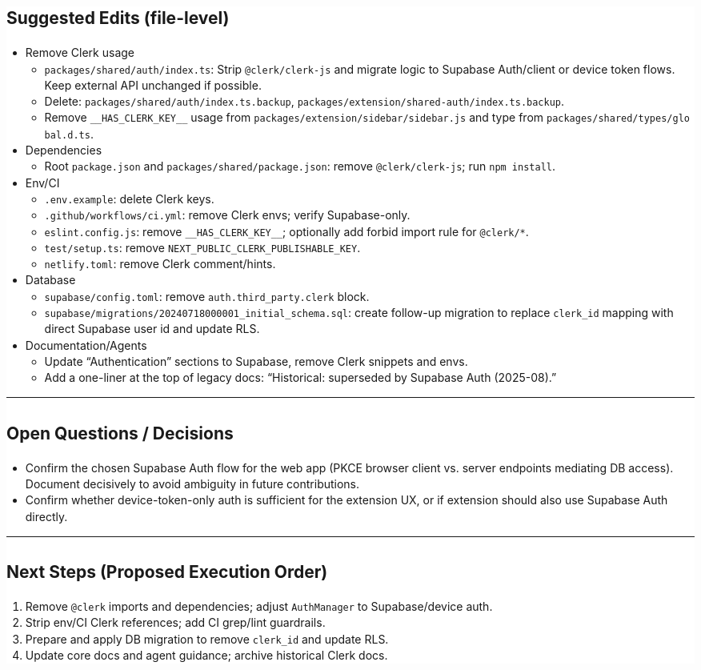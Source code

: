 
## Suggested Edits (file-level)

- Remove Clerk usage
  - `packages/shared/auth/index.ts`: Strip `@clerk/clerk-js` and migrate logic to Supabase Auth/client or device token flows. Keep external API unchanged if possible.
  - Delete: `packages/shared/auth/index.ts.backup`, `packages/extension/shared-auth/index.ts.backup`.
  - Remove `__HAS_CLERK_KEY__` usage from `packages/extension/sidebar/sidebar.js` and type from `packages/shared/types/global.d.ts`.
- Dependencies
  - Root `package.json` and `packages/shared/package.json`: remove `@clerk/clerk-js`; run `npm install`.
- Env/CI
  - `.env.example`: delete Clerk keys.
  - `.github/workflows/ci.yml`: remove Clerk envs; verify Supabase-only.
  - `eslint.config.js`: remove `__HAS_CLERK_KEY__`; optionally add forbid import rule for `@clerk/*`.
  - `test/setup.ts`: remove `NEXT_PUBLIC_CLERK_PUBLISHABLE_KEY`.
  - `netlify.toml`: remove Clerk comment/hints.
- Database
  - `supabase/config.toml`: remove `auth.third_party.clerk` block.
  - `supabase/migrations/20240718000001_initial_schema.sql`: create follow-up migration to replace `clerk_id` mapping with direct Supabase user id and update RLS.
- Documentation/Agents
  - Update “Authentication” sections to Supabase, remove Clerk snippets and envs.
  - Add a one-liner at the top of legacy docs: “Historical: superseded by Supabase Auth (2025-08).”

---

## Open Questions / Decisions

- Confirm the chosen Supabase Auth flow for the web app (PKCE browser client vs. server endpoints mediating DB access). Document decisively to avoid ambiguity in future contributions.
- Confirm whether device-token-only auth is sufficient for the extension UX, or if extension should also use Supabase Auth directly.

---

## Next Steps (Proposed Execution Order)

1) Remove `@clerk` imports and dependencies; adjust `AuthManager` to Supabase/device auth.  
2) Strip env/CI Clerk references; add CI grep/lint guardrails.  
3) Prepare and apply DB migration to remove `clerk_id` and update RLS.  
4) Update core docs and agent guidance; archive historical Clerk docs.

